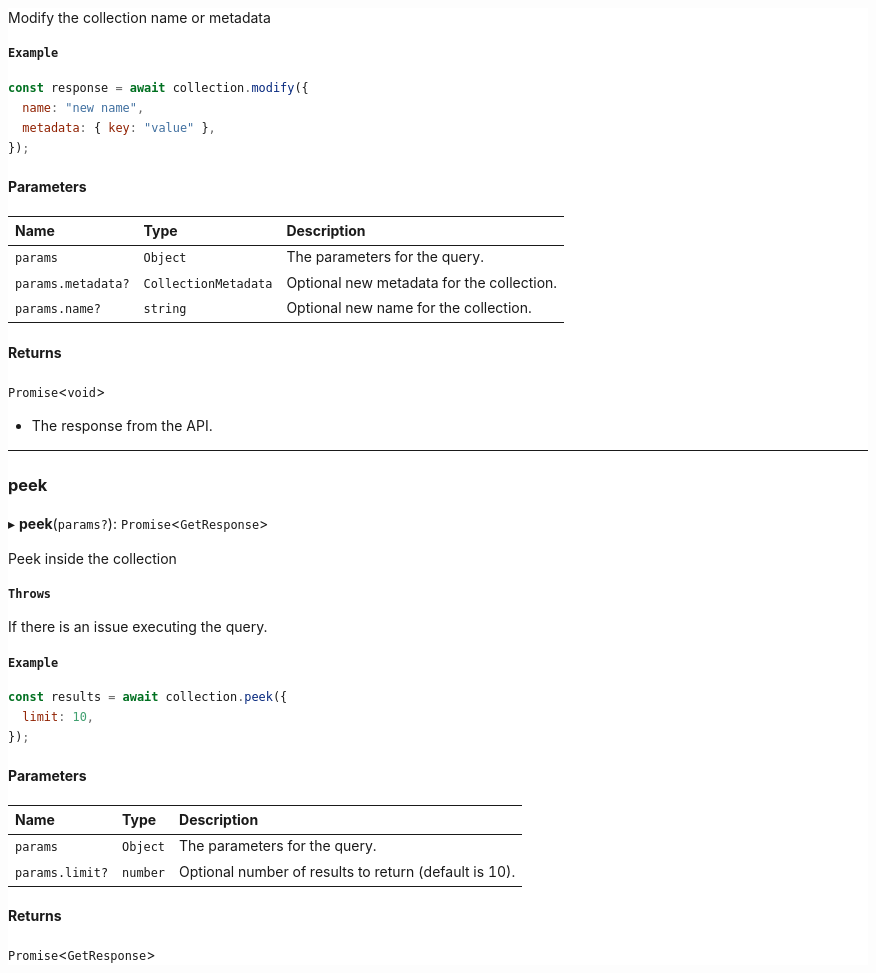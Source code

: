 Modify the collection name or metadata

**`Example`**

```javascript
const response = await collection.modify({
  name: "new name",
  metadata: { key: "value" },
});
```

#### Parameters

| Name               | Type                 | Description                               |
| :----------------- | :------------------- | :---------------------------------------- |
| `params`           | `Object`             | The parameters for the query.             |
| `params.metadata?` | `CollectionMetadata` | Optional new metadata for the collection. |
| `params.name?`     | `string`             | Optional new name for the collection.     |

#### Returns

`Promise`<`void`\>

- The response from the API.

---

### peek

▸ **peek**(`params?`): `Promise`<`GetResponse`\>

Peek inside the collection

**`Throws`**

If there is an issue executing the query.

**`Example`**

```javascript
const results = await collection.peek({
  limit: 10,
});
```

#### Parameters

| Name            | Type     | Description                                           |
| :-------------- | :------- | :---------------------------------------------------- |
| `params`        | `Object` | The parameters for the query.                         |
| `params.limit?` | `number` | Optional number of results to return (default is 10). |

#### Returns

`Promise`<`GetResponse`\>
